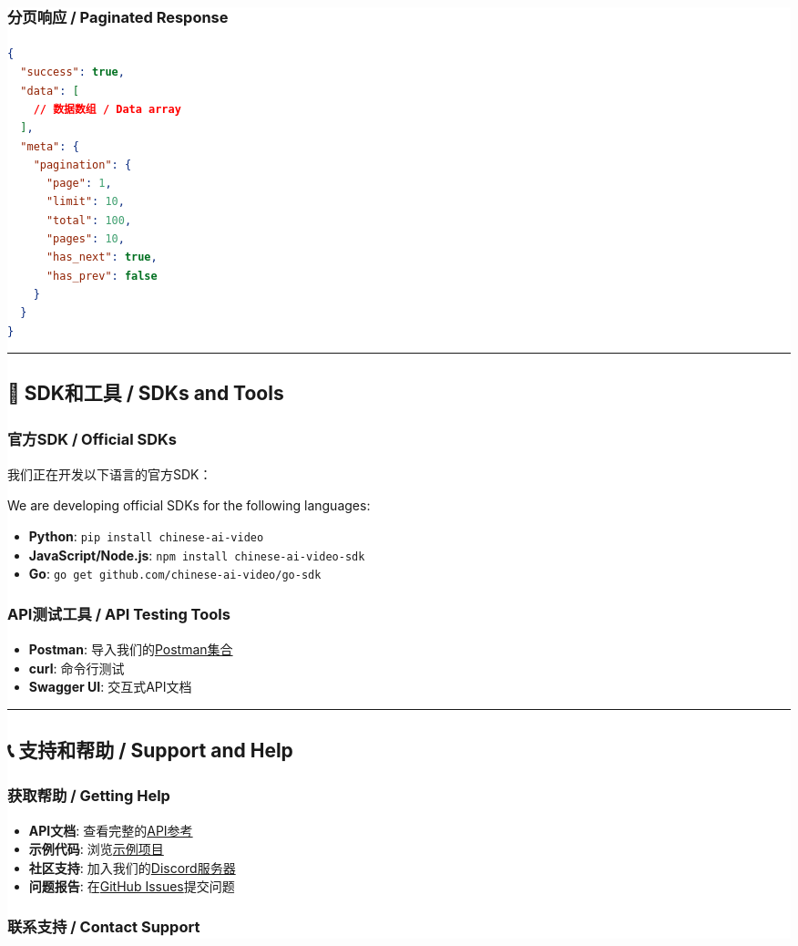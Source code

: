 ### 分页响应 / Paginated Response
```json
{
  "success": true,
  "data": [
    // 数据数组 / Data array
  ],
  "meta": {
    "pagination": {
      "page": 1,
      "limit": 10,
      "total": 100,
      "pages": 10,
      "has_next": true,
      "has_prev": false
    }
  }
}
```

---

## 🔧 SDK和工具 / SDKs and Tools

### 官方SDK / Official SDKs

我们正在开发以下语言的官方SDK：

We are developing official SDKs for the following languages:

- **Python**: `pip install chinese-ai-video`
- **JavaScript/Node.js**: `npm install chinese-ai-video-sdk`
- **Go**: `go get github.com/chinese-ai-video/go-sdk`

### API测试工具 / API Testing Tools

- **Postman**: 导入我们的[Postman集合](https://github.com/your-repo/postman-collection)
- **curl**: 命令行测试
- **Swagger UI**: 交互式API文档

---

## 📞 支持和帮助 / Support and Help

### 获取帮助 / Getting Help

- **API文档**: 查看完整的[API参考](#)
- **示例代码**: 浏览[示例项目](https://github.com/your-repo/examples)
- **社区支持**: 加入我们的[Discord服务器](https://discord.gg/your-server)
- **问题报告**: 在[GitHub Issues](https://github.com/your-repo/issues)提交问题

### 联系支持 / Contact Support
